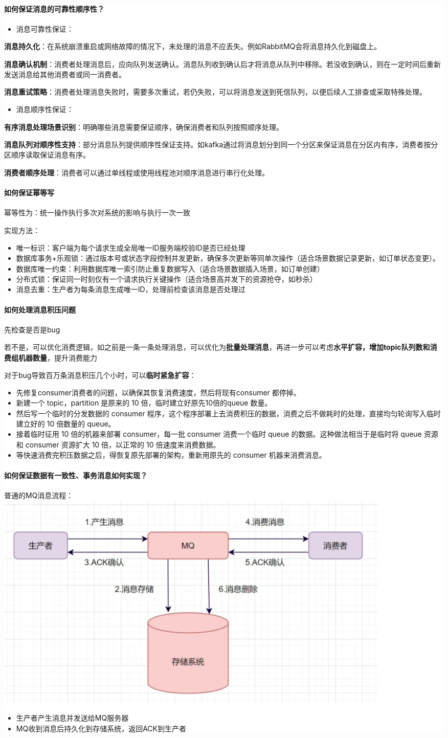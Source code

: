 #### 如何保证消息的可靠性顺序性？

- 消息可靠性保证：

**消息持久化**：在系统崩溃重启或网络故障的情况下，未处理的消息不应丢失。例如RabbitMQ会将消息持久化到磁盘上。

**消息确认机制**：消费者处理消息后，应向队列发送确认。消息队列收到确认后才将消息从队列中移除。若没收到确认，则在一定时间后重新发送消息给其他消费者或同一消费者。

**消息重试策略**：消费者处理消息失败时，需要多次重试，若仍失败，可以将消息发送到死信队列，以便后续人工排查或采取特殊处理。

- 消息顺序性保证：

**有序消息处理场景识别**：明确哪些消息需要保证顺序，确保消费者和队列按照顺序处理。

**消息队列对顺序性支持**：部分消息队列提供顺序性保证支持。如kafka通过将消息划分到同一个分区来保证消息在分区内有序，消费者按分区顺序读取保证消息有序。

**消费者顺序处理**：消费者可以通过单线程或使用线程池对顺序消息进行串行化处理。

#### 如何保证幂等写

幂等性为：统一操作执行多次对系统的影响与执行一次一致

实现方法：
- 唯一标识：客户端为每个请求生成全局唯一ID服务端校验ID是否已经处理
- 数据库事务+乐观锁：通过版本号或状态字段控制并发更新，确保多次更新等同单次操作（适合场景数据记录更新，如订单状态变更）。
- 数据库唯一约束：利用数据库唯一索引防止重复数据写入（适合场景数据插入场景，如订单创建）
- 分布式锁：保证同一时刻仅有一个请求执行关键操作（适合场景高并发下的资源抢夺，如秒杀）
- 消息去重：生产者为每条消息生成唯一ID，处理前检查该消息是否处理过

#### 如何处理消息积压问题

先检查是否是bug

若不是，可以优化消费逻辑，如之前是一条一条处理消息，可以优化为**批量处理消息**，再进一步可以考虑**水平扩容，增加topic队列数和消费组机器数量**，提升消费能力

对于bug导致百万条消息积压几个小时，可以**临时紧急扩容**：
- 先修复consumer消费者的问题，以确保其恢复消费速度，然后将现有consumer 都停掉。
- 新建一个 topic，partition 是原来的 10 倍，临时建立好原先10倍的queue 数量。
- 然后写一个临时的分发数据的 consumer 程序，这个程序部署上去消费积压的数据，消费之后不做耗时的处理，直接均匀轮询写入临时建立好的 10 倍数量的 queue。
- 接着临时征用 10 倍的机器来部署 consumer，每一批 consumer 消费一个临时 queue 的数据。这种做法相当于是临时将 queue 资源和 consumer 资源扩大 10 倍，以正常的 10 倍速度来消费数据。
- 等快速消费完积压数据之后，得恢复原先部署的架构，重新用原先的 consumer 机器来消费消息。

#### 如何保证数据有一致性、事务消息如何实现？

普通的MQ消息流程：
<img src="./pics/MQ/normal_message.png" style="zoom:100%;" />
- 生产者产生消息并发送给MQ服务器
- MQ收到消息后持久化到存储系统，返回ACK到生产者